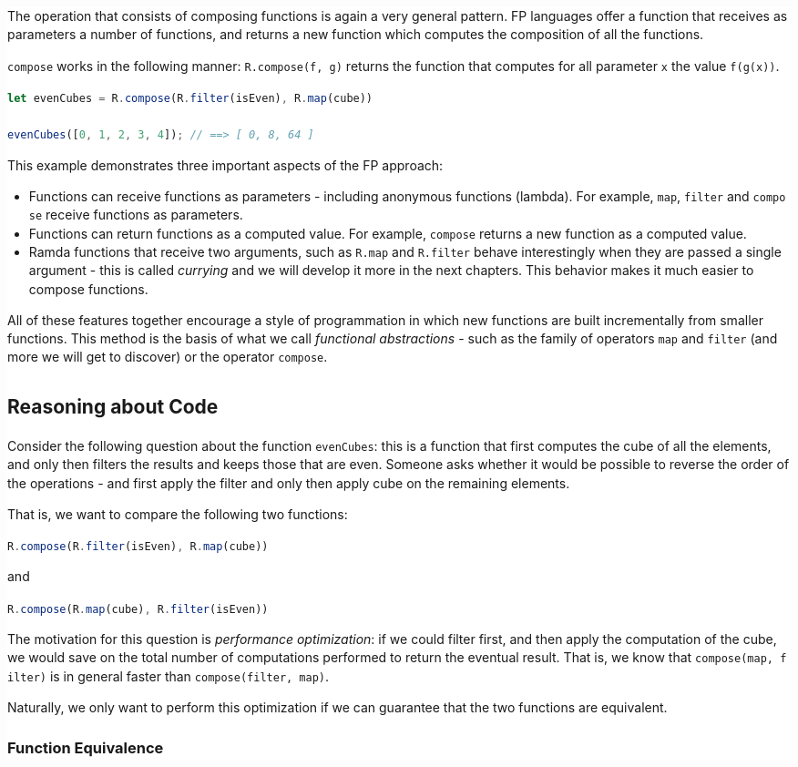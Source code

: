 The operation that consists of composing functions is again a very general pattern.
FP languages offer a function that receives as parameters a number of functions, and returns a new function which computes the composition of all the functions.

`compose` works in the following manner: `R.compose(f, g)` returns the function that computes for all parameter `x` the value `f(g(x))`.

```typescript
let evenCubes = R.compose(R.filter(isEven), R.map(cube))

evenCubes([0, 1, 2, 3, 4]); // ==> [ 0, 8, 64 ]
```

This example demonstrates three important aspects of the FP approach:
* Functions can receive functions as parameters - including anonymous functions (lambda). For example, `map`, `filter` and `compose` receive functions as parameters.
* Functions can return functions as a computed value. For example, `compose` returns a new function as a computed value.
* Ramda functions that receive two arguments, such as `R.map` and `R.filter` behave interestingly when they are passed a single argument - this is called *currying* and we will develop it more in the next chapters.  This behavior makes it much easier to compose functions.

All of these features together encourage a style of programmation in which new functions are built incrementally 
from smaller functions.  This method is the basis of what we call *functional abstractions* - such as the family 
of operators `map` and `filter` (and more we will get to discover) or the operator `compose`.

## Reasoning about Code

Consider the following question about the function `evenCubes`: this is a function that first computes the cube of all the elements, and only then filters the results and keeps those that are even.  Someone asks whether it would be possible to reverse the order of the operations - and first apply the filter and only then apply cube on the remaining elements.  

That is, we want to compare the following two functions:

```typescript
R.compose(R.filter(isEven), R.map(cube))
```

and

```typescript
R.compose(R.map(cube), R.filter(isEven))
```

The motivation for this question is *performance optimization*: if we could filter first, and then apply the computation of the cube, we would save on the total number of computations performed to return the eventual result.  That is, we know that `compose(map, filter)` is in general faster than `compose(filter, map)`.

Naturally, we only want to perform this optimization if we can guarantee that the two functions are equivalent.

### Function Equivalence
